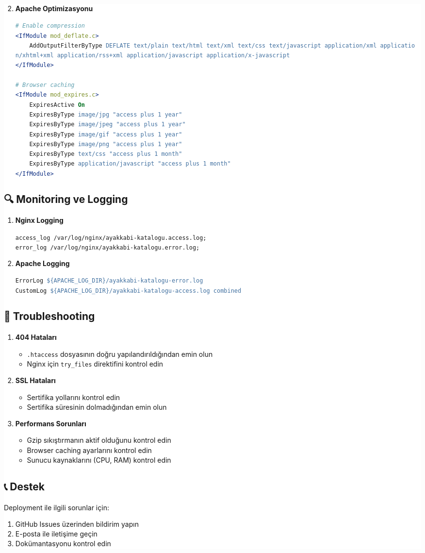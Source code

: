 2. **Apache Optimizasyonu**
   ```apache
   # Enable compression
   <IfModule mod_deflate.c>
       AddOutputFilterByType DEFLATE text/plain text/html text/xml text/css text/javascript application/xml application/xhtml+xml application/rss+xml application/javascript application/x-javascript
   </IfModule>

   # Browser caching
   <IfModule mod_expires.c>
       ExpiresActive On
       ExpiresByType image/jpg "access plus 1 year"
       ExpiresByType image/jpeg "access plus 1 year"
       ExpiresByType image/gif "access plus 1 year"
       ExpiresByType image/png "access plus 1 year"
       ExpiresByType text/css "access plus 1 month"
       ExpiresByType application/javascript "access plus 1 month"
   </IfModule>
   ```

## 🔍 Monitoring ve Logging

1. **Nginx Logging**
   ```nginx
   access_log /var/log/nginx/ayakkabi-katalogu.access.log;
   error_log /var/log/nginx/ayakkabi-katalogu.error.log;
   ```

2. **Apache Logging**
   ```apache
   ErrorLog ${APACHE_LOG_DIR}/ayakkabi-katalogu-error.log
   CustomLog ${APACHE_LOG_DIR}/ayakkabi-katalogu-access.log combined
   ```

## 🚨 Troubleshooting

1. **404 Hataları**
   - `.htaccess` dosyasının doğru yapılandırıldığından emin olun
   - Nginx için `try_files` direktifini kontrol edin

2. **SSL Hataları**
   - Sertifika yollarını kontrol edin
   - Sertifika süresinin dolmadığından emin olun

3. **Performans Sorunları**
   - Gzip sıkıştırmanın aktif olduğunu kontrol edin
   - Browser caching ayarlarını kontrol edin
   - Sunucu kaynaklarını (CPU, RAM) kontrol edin

## 📞 Destek

Deployment ile ilgili sorunlar için:
1. GitHub Issues üzerinden bildirim yapın
2. E-posta ile iletişime geçin
3. Dokümantasyonu kontrol edin 